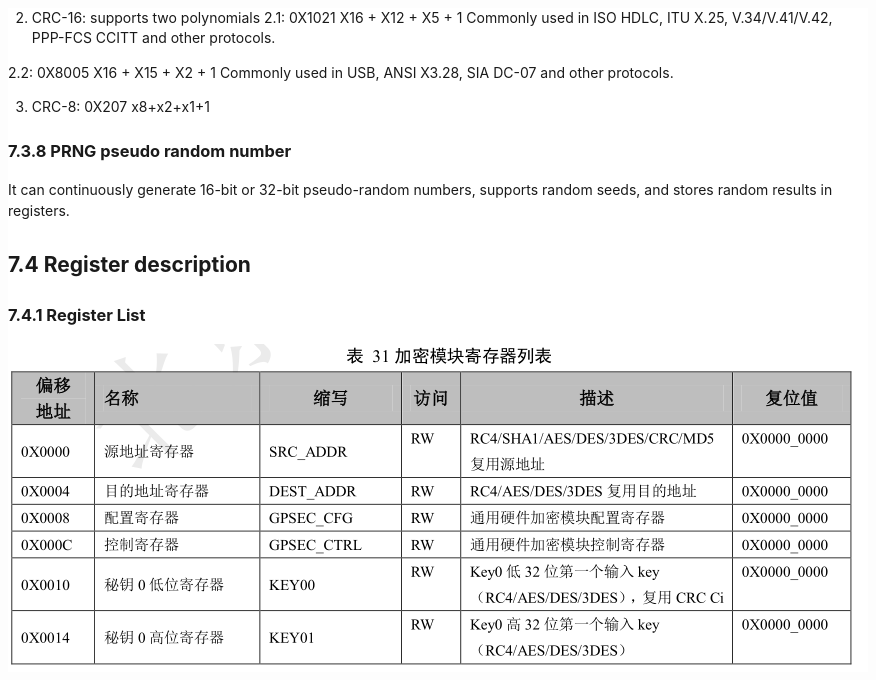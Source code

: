 2. CRC-16: supports two polynomials
2.1: 0X1021
X16 + X12 + X5 + 1
Commonly used in ISO HDLC, ITU X.25, V.34/V.41/V.42, PPP-FCS CCITT and other protocols.

2.2: 0X8005
X16 + X15 + X2 + 1
Commonly used in USB, ANSI X3.28, SIA DC-07 and other protocols.

3. CRC-8: 0X207
x8+x2+x1+1

### 7.3.8 PRNG pseudo random number

It can continuously generate 16-bit or 32-bit pseudo-random numbers, supports random seeds, and stores random results in registers.

## 7.4 Register description

### 7.4.1 Register List

![image-20201026142730177](image-20201026142730177.png)